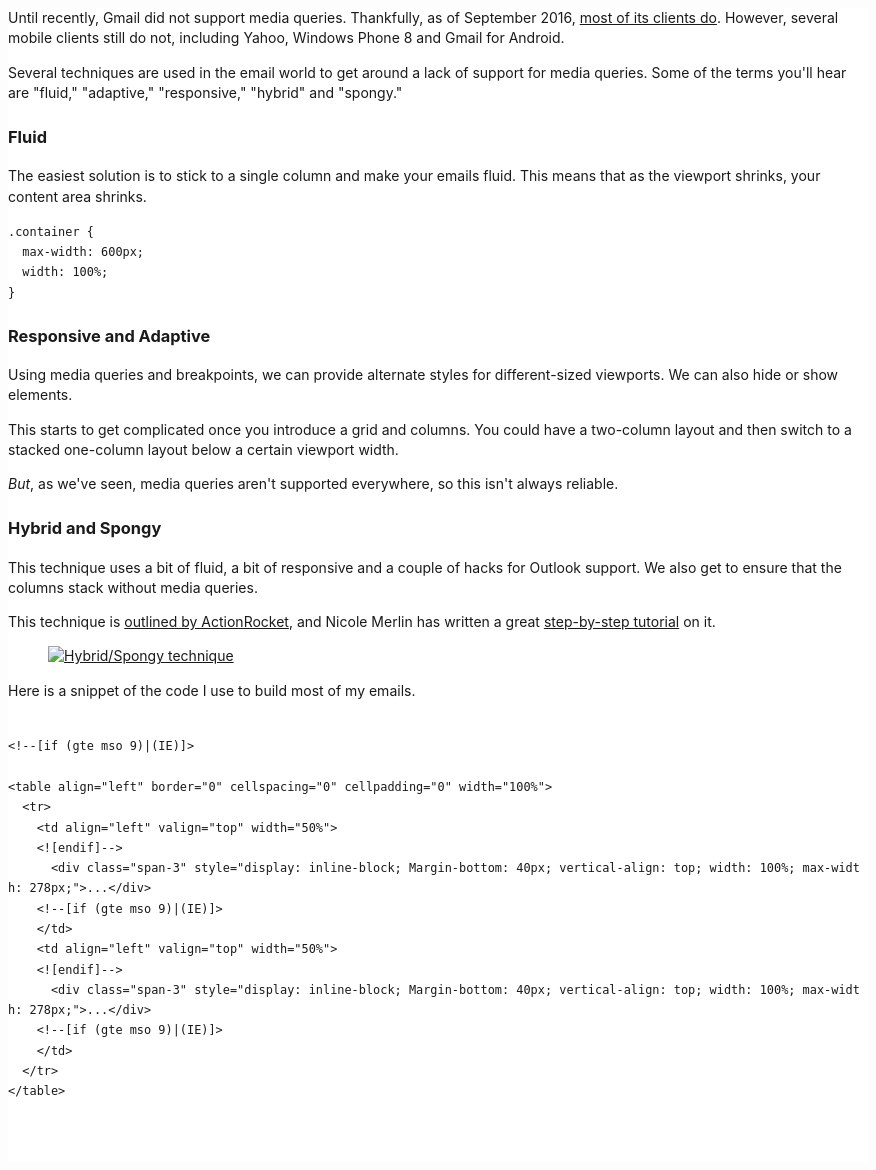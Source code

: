 Until recently, Gmail did not support media queries. Thankfully, as of September 2016, [most of its clients do](https://gmail.googleblog.com/2016/09/better-emails-tailored-to-all-your-devices.html). However, several mobile clients still do not, including Yahoo, Windows Phone 8 and Gmail for Android.

Several techniques are used in the email world to get around a lack of support for media queries. Some of the terms you'll hear are "fluid," "adaptive," "responsive," "hybrid" and "spongy."

### Fluid

The easiest solution is to stick to a single column and make your emails fluid. This means that as the viewport shrinks, your content area shrinks.

<pre><code class="language-css">.container {
  max-width: 600px;
  width: 100%;
}
</code></pre>

### Responsive and Adaptive

Using media queries and breakpoints, we can provide alternate styles for different-sized viewports. We can also hide or show elements.

This starts to get complicated once you introduce a grid and columns. You could have a two-column layout and then switch to a stacked one-column layout below a certain viewport width.

_But_, as we've seen, media queries aren't supported everywhere, so this isn't always reliable.</p>

### Hybrid and Spongy

This technique uses a bit of fluid, a bit of responsive and a couple of hacks for Outlook support. We also get to ensure that the columns stack without media queries.

This technique is [outlined by ActionRocket](https://labs.actionrocket.co/the-hybrid-coding-approach), and Nicole Merlin has written a great [step-by-step tutorial](https://webdesign.tutsplus.com/tutorials/creating-a-future-proof-responsive-email-without-media-queries--cms-23919) on it.

<figure><a href="https://archive.smashing.media/assets/344dbf88-fdf9-42bb-adb4-46f01eedd629/2309eacc-2b5b-4583-a4ee-27b417b12b46/14-responsive-large-opt.png"><img title="" src="https://archive.smashing.media/assets/344dbf88-fdf9-42bb-adb4-46f01eedd629/0ee4b9d5-41e2-404c-b899-640575937744/14-responsive-preview-opt.png" alt="Hybrid/Spongy technique" /></a></figure>

Here is a snippet of the code I use to build most of my emails.

<div class="break-out">

<pre><code class="language-bash">
&lt;!--[if (gte mso 9)|(IE)]&gt;

&lt;table align="left" border="0" cellspacing="0" cellpadding="0" width="100%"&gt;
  &lt;tr&gt;
    &lt;td align="left" valign="top" width="50%"&gt;
    &lt;![endif]--&gt;
      &lt;div class="span-3" style="display: inline-block; Margin-bottom: 40px; vertical-align: top; width: 100%; max-width: 278px;"&gt;...&lt;/div&gt;
    &lt;!--[if (gte mso 9)|(IE)]&gt;
    &lt;/td&gt;
    &lt;td align="left" valign="top" width="50%"&gt;
    &lt;![endif]--&gt;
      &lt;div class="span-3" style="display: inline-block; Margin-bottom: 40px; vertical-align: top; width: 100%; max-width: 278px;"&gt;...&lt;/div&gt;
    &lt;!--[if (gte mso 9)|(IE)]&gt;
    &lt;/td&gt;
  &lt;/tr&gt;
&lt;/table&gt;
